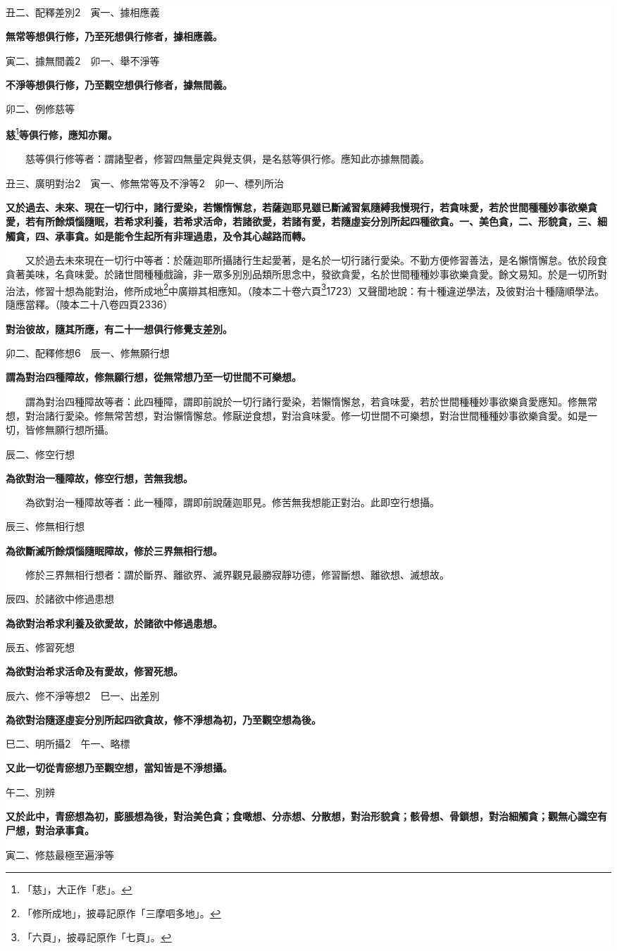 丑二、配釋差別2　寅一、據相應義

**無常等想俱行修，乃至死想俱行修者，據相應義。**

寅二、據無間義2　卯一、舉不淨等

**不淨等想俱行修，乃至觀空想俱行修者，據無間義。**

卯二、例修慈等

**慈**[^9]**等俱行修，應知亦爾。**

　　慈等俱行修等者：謂諸聖者，修習四無量定與覺支俱，是名慈等俱行修。應知此亦據無間義。

丑三、廣明對治2　寅一、修無常等及不淨等2　卯一、標列所治

**又於過去、未來、現在一切行中，諸行愛染，若懶惰懈怠，若薩迦耶見雖已斷滅習氣隨縛我慢現行，若貪味愛，若於世間種種妙事欲樂貪愛，若有所餘煩惱隨眠，若希求利養，若希求活命，若諸欲愛，若諸有愛，若隨虛妄分別所起四種欲貪。一、美色貪，二、形貌貪，三、細觸貪，四、承事貪。如是能令生起所有非理過患，及令其心越路而轉。**

　　又於過去未來現在一切行中等者：於薩迦耶所攝諸行生起愛著，是名於一切行諸行愛染。不勤方便修習善法，是名懶惰懈怠。依於段食貪著美味，名貪味愛。於諸世間種種戲論，非一眾多別別品類所思念中，發欲貪愛，名於世間種種妙事欲樂貪愛。餘文易知。於是一切所對治法，修習十想為能對治，修所成地[^10]中廣辯其相應知。（陵本二十卷六頁[^11]1723）又聲聞地說：有十種違逆學法，及彼對治十種隨順學法。隨應當釋。（陵本二十八卷四頁2336）

**對治彼故，隨其所應，有二十一想俱行修覺支差別。**

卯二、配釋修想6　辰一、修無願行想

**謂為對治四種障故，修無願行想，從無常想乃至一切世間不可樂想。**

　　謂為對治四種障故等者：此四種障，謂即前說於一切行諸行愛染，若懶惰懈怠，若貪味愛，若於世間種種妙事欲樂貪愛應知。修無常想，對治諸行愛染。修無常苦想，對治懶惰懈怠。修厭逆食想，對治貪味愛。修一切世間不可樂想，對治世間種種妙事欲樂貪愛。如是一切，皆修無願行想所攝。

辰二、修空行想

**為欲對治一種障故，修空行想，苦無我想。**

　　為欲對治一種障故等者：此一種障，謂即前說薩迦耶見。修苦無我想能正對治。此即空行想攝。

辰三、修無相行想

**為欲斷滅所餘煩惱隨眠障故，修於三界無相行想。**

　　修於三界無相行想者：謂於斷界、離欲界、滅界觀見最勝寂靜功德，修習斷想、離欲想、滅想故。

辰四、於諸欲中修過患想

**為欲對治希求利養及欲愛故，於諸欲中修過患想。**

辰五、修習死想

**為欲對治希求活命及有愛故，修習死想。**

辰六、修不淨等想2　巳一、出差別

**為欲對治隨逐虛妄分別所起四欲貪故，修不淨想為初，乃至觀空想為後。**

巳二、明所攝2　午一、略標

**又此一切從青瘀想乃至觀空想，當知皆是不淨想攝。**

午二、別辨

**又於此中，青瘀想為初，膨脹想為後，對治美色貪；食噉想、分赤想、分散想，對治形貌貪；骸骨想、骨鎖想，對治細觸貪；觀無心識空有尸想，對治承事貪。**

寅二、修慈最極至遍淨等


[^1]: 「四」，大正、陵本作「三」。
[^2]: 「獲」，大正、陵本作「護」。
[^3]: 「通」，大正、陵本作「足」。
[^4]: 「止」，大正作「正」。
[^5]: 「五頁」，披尋記原作「六頁」。
[^6]: 「定」，大正、陵本作「淨」。
[^7]: 「己」，陵本作「已」。
[^8]: 「又由前後」，大正作「又後由前」。
[^9]: 「慈」，大正作「悲」。
[^10]: 「修所成地」，披尋記原作「三摩呬多地」。
[^11]: 「六頁」，披尋記原作「七頁」。
[^12]: 「婆羅門後」，大正、陵本作「後婆羅門」。
[^13]: 「定」，大正作「定因」。
[^14]: 「其」，大正作「有」。
[^15]: 「是」，大正作「者」。
[^16]: 「輦」，大正、陵本作「車」。
[^17]: 「已」，大正、陵本作「己」。
[^18]: 「設」，陵本作「說」。
[^19]: 「此」，大正作「是」。